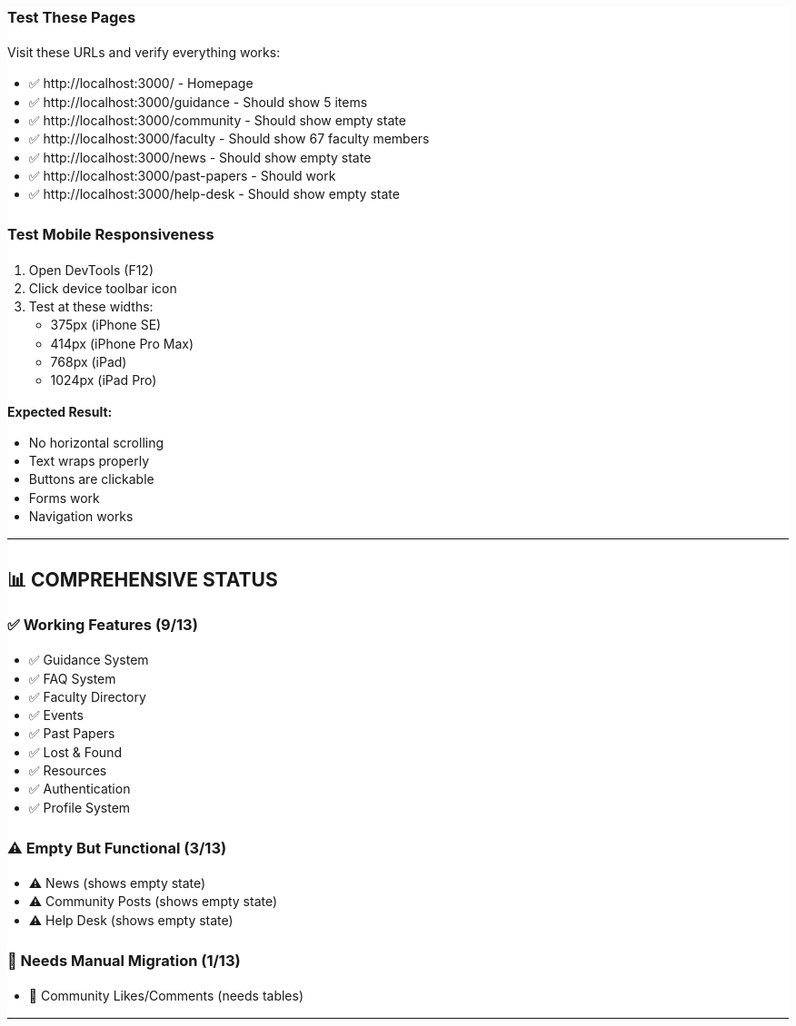 ### Test These Pages

Visit these URLs and verify everything works:

- ✅ http://localhost:3000/ - Homepage
- ✅ http://localhost:3000/guidance - Should show 5 items
- ✅ http://localhost:3000/community - Should show empty state
- ✅ http://localhost:3000/faculty - Should show 67 faculty members
- ✅ http://localhost:3000/news - Should show empty state
- ✅ http://localhost:3000/past-papers - Should work
- ✅ http://localhost:3000/help-desk - Should show empty state

### Test Mobile Responsiveness

1. Open DevTools (F12)
2. Click device toolbar icon
3. Test at these widths:
   - 375px (iPhone SE)
   - 414px (iPhone Pro Max)
   - 768px (iPad)
   - 1024px (iPad Pro)

**Expected Result:**
- No horizontal scrolling
- Text wraps properly
- Buttons are clickable
- Forms work
- Navigation works

---

## 📊 COMPREHENSIVE STATUS

### ✅ Working Features (9/13)
- ✅ Guidance System
- ✅ FAQ System
- ✅ Faculty Directory
- ✅ Events
- ✅ Past Papers
- ✅ Lost & Found
- ✅ Resources
- ✅ Authentication
- ✅ Profile System

### ⚠️ Empty But Functional (3/13)
- ⚠️ News (shows empty state)
- ⚠️ Community Posts (shows empty state)
- ⚠️ Help Desk (shows empty state)

### 🔧 Needs Manual Migration (1/13)
- 🔧 Community Likes/Comments (needs tables)

---